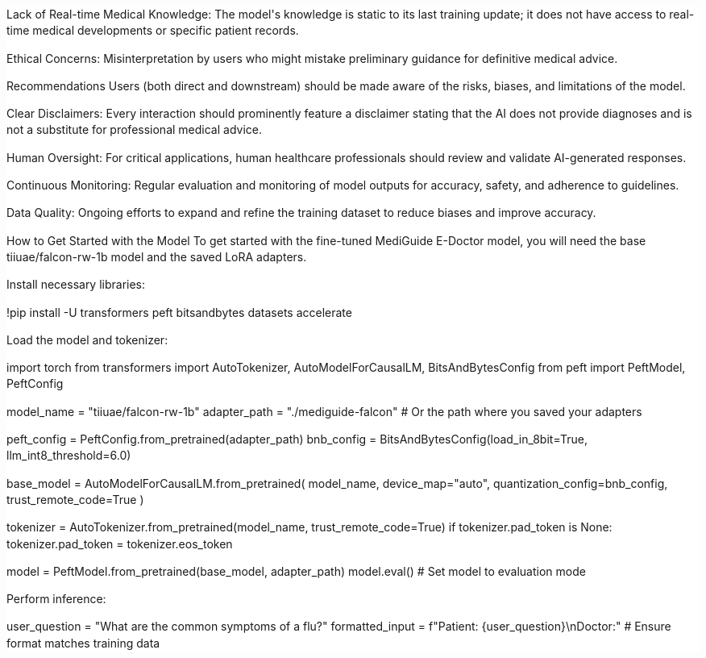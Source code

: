 Lack of Real-time Medical Knowledge: The model's knowledge is static to its last training update; it does not have access to real-time medical developments or specific patient records.

Ethical Concerns: Misinterpretation by users who might mistake preliminary guidance for definitive medical advice.

Recommendations
Users (both direct and downstream) should be made aware of the risks, biases, and limitations of the model.

Clear Disclaimers: Every interaction should prominently feature a disclaimer stating that the AI does not provide diagnoses and is not a substitute for professional medical advice.

Human Oversight: For critical applications, human healthcare professionals should review and validate AI-generated responses.

Continuous Monitoring: Regular evaluation and monitoring of model outputs for accuracy, safety, and adherence to guidelines.

Data Quality: Ongoing efforts to expand and refine the training dataset to reduce biases and improve accuracy.

How to Get Started with the Model
To get started with the fine-tuned MediGuide E-Doctor model, you will need the base tiiuae/falcon-rw-1b model and the saved LoRA adapters.

Install necessary libraries:

!pip install -U transformers peft bitsandbytes datasets accelerate

Load the model and tokenizer:

import torch
from transformers import AutoTokenizer, AutoModelForCausalLM, BitsAndBytesConfig
from peft import PeftModel, PeftConfig

model_name = "tiiuae/falcon-rw-1b"
adapter_path = "./mediguide-falcon" # Or the path where you saved your adapters

peft_config = PeftConfig.from_pretrained(adapter_path)
bnb_config = BitsAndBytesConfig(load_in_8bit=True, llm_int8_threshold=6.0)

base_model = AutoModelForCausalLM.from_pretrained(
    model_name,
    device_map="auto",
    quantization_config=bnb_config,
    trust_remote_code=True
)

tokenizer = AutoTokenizer.from_pretrained(model_name, trust_remote_code=True)
if tokenizer.pad_token is None:
    tokenizer.pad_token = tokenizer.eos_token

model = PeftModel.from_pretrained(base_model, adapter_path)
model.eval() # Set model to evaluation mode

Perform inference:

user_question = "What are the common symptoms of a flu?"
formatted_input = f"Patient: {user_question}\nDoctor:" # Ensure format matches training data
